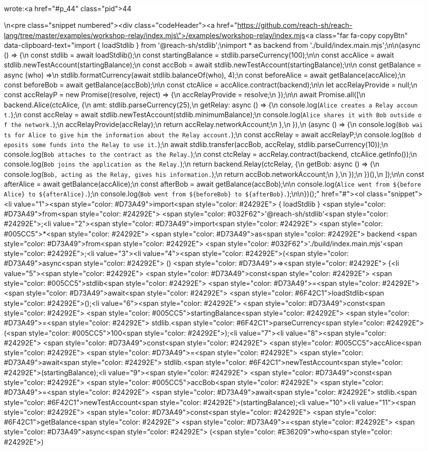 wrote:<a href=\"#p_44\" class=\"pid\">44</a></p>\n<pre class=\"snippet numbered\"><div class=\"codeHeader\"><a href=\"https://github.com/reach-sh/reach-lang/tree/master/examples/workshop-relay/index.mjs\">/examples/workshop-relay/index.mjs</a><a class=\"far fa-copy copyBtn\" data-clipboard-text=\"import { loadStdlib } from '@reach-sh/stdlib';\nimport * as backend from './build/index.main.mjs';\n\n(async () => {\n  const stdlib = await loadStdlib();\n  const startingBalance = stdlib.parseCurrency(100);\n\n  const accAlice = await stdlib.newTestAccount(startingBalance);\n  const accBob = await stdlib.newTestAccount(startingBalance);\n\n  const getBalance = async (who) =>\n        stdlib.formatCurrency(await stdlib.balanceOf(who), 4);\n  const beforeAlice = await getBalance(accAlice);\n  const beforeBob = await getBalance(accBob);\n\n  const ctcAlice = accAlice.contract(backend);\n\n  let accRelayProvide = null;\n  const accRelayP = new Promise((resolve, reject) => {\n    accRelayProvide = resolve;\n  });\n\n  await Promise.all([\n    backend.Alice(ctcAlice, {\n      amt: stdlib.parseCurrency(25),\n      getRelay: async () => {\n        console.log(`Alice creates a Relay account.`);\n        const accRelay = await stdlib.newTestAccount(stdlib.minimumBalance);\n        console.log(`Alice shares it with Bob outside of the network.`);\n        accRelayProvide(accRelay);\n        return accRelay.networkAccount;\n      },\n    }),\n    (async () => {\n      console.log(`Bob waits for Alice to give him the information about the Relay account.`);\n      const accRelay = await accRelayP;\n      console.log(`Bob deposits some funds into the Relay to use it.`);\n      await stdlib.transfer(accBob, accRelay, stdlib.parseCurrency(10));\n      console.log(`Bob attaches to the contract as the Relay.`);\n      const ctcRelay = accRelay.contract(backend, ctcAlice.getInfo());\n      console.log(`Bob joins the application as the Relay.`);\n      return backend.Relay(ctcRelay, {\n        getBob: async () => {\n          console.log(`Bob, acting as the Relay, gives his information.`);\n          return accBob.networkAccount;\n        },\n      });\n    })(),\n  ]);\n\n  const afterAlice = await getBalance(accAlice);\n  const afterBob = await getBalance(accBob);\n\n  console.log(`Alice went from ${beforeAlice} to ${afterAlice}.`);\n  console.log(`Bob went from ${beforeBob} to ${afterBob}.`);\n\n})();\" href=\"#\"></a></div><ol class=\"snippet\"><li value=\"1\"><span style=\"color: #D73A49\">import</span><span style=\"color: #24292E\"> { loadStdlib } </span><span style=\"color: #D73A49\">from</span><span style=\"color: #24292E\"> </span><span style=\"color: #032F62\">'@reach-sh/stdlib'</span><span style=\"color: #24292E\">;</span></li><li value=\"2\"><span style=\"color: #D73A49\">import</span><span style=\"color: #24292E\"> </span><span style=\"color: #005CC5\">*</span><span style=\"color: #24292E\"> </span><span style=\"color: #D73A49\">as</span><span style=\"color: #24292E\"> backend </span><span style=\"color: #D73A49\">from</span><span style=\"color: #24292E\"> </span><span style=\"color: #032F62\">'./build/index.main.mjs'</span><span style=\"color: #24292E\">;</span></li><li value=\"3\"></li><li value=\"4\"><span style=\"color: #24292E\">(</span><span style=\"color: #D73A49\">async</span><span style=\"color: #24292E\"> () </span><span style=\"color: #D73A49\">=&gt;</span><span style=\"color: #24292E\"> {</span></li><li value=\"5\"><span style=\"color: #24292E\">  </span><span style=\"color: #D73A49\">const</span><span style=\"color: #24292E\"> </span><span style=\"color: #005CC5\">stdlib</span><span style=\"color: #24292E\"> </span><span style=\"color: #D73A49\">=</span><span style=\"color: #24292E\"> </span><span style=\"color: #D73A49\">await</span><span style=\"color: #24292E\"> </span><span style=\"color: #6F42C1\">loadStdlib</span><span style=\"color: #24292E\">();</span></li><li value=\"6\"><span style=\"color: #24292E\">  </span><span style=\"color: #D73A49\">const</span><span style=\"color: #24292E\"> </span><span style=\"color: #005CC5\">startingBalance</span><span style=\"color: #24292E\"> </span><span style=\"color: #D73A49\">=</span><span style=\"color: #24292E\"> stdlib.</span><span style=\"color: #6F42C1\">parseCurrency</span><span style=\"color: #24292E\">(</span><span style=\"color: #005CC5\">100</span><span style=\"color: #24292E\">);</span></li><li value=\"7\"></li><li value=\"8\"><span style=\"color: #24292E\">  </span><span style=\"color: #D73A49\">const</span><span style=\"color: #24292E\"> </span><span style=\"color: #005CC5\">accAlice</span><span style=\"color: #24292E\"> </span><span style=\"color: #D73A49\">=</span><span style=\"color: #24292E\"> </span><span style=\"color: #D73A49\">await</span><span style=\"color: #24292E\"> stdlib.</span><span style=\"color: #6F42C1\">newTestAccount</span><span style=\"color: #24292E\">(startingBalance);</span></li><li value=\"9\"><span style=\"color: #24292E\">  </span><span style=\"color: #D73A49\">const</span><span style=\"color: #24292E\"> </span><span style=\"color: #005CC5\">accBob</span><span style=\"color: #24292E\"> </span><span style=\"color: #D73A49\">=</span><span style=\"color: #24292E\"> </span><span style=\"color: #D73A49\">await</span><span style=\"color: #24292E\"> stdlib.</span><span style=\"color: #6F42C1\">newTestAccount</span><span style=\"color: #24292E\">(startingBalance);</span></li><li value=\"10\"></li><li value=\"11\"><span style=\"color: #24292E\">  </span><span style=\"color: #D73A49\">const</span><span style=\"color: #24292E\"> </span><span style=\"color: #6F42C1\">getBalance</span><span style=\"color: #24292E\"> </span><span style=\"color: #D73A49\">=</span><span style=\"color: #24292E\"> </span><span style=\"color: #D73A49\">async</span><span style=\"color: #24292E\"> (</span><span style=\"color: #E36209\">who</span><span style=\"color: #24292E\">)